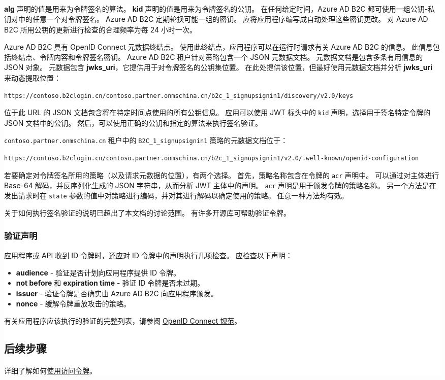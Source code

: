 **alg** 声明的值是用来为令牌签名的算法。 **kid** 声明的值是用来为令牌签名的公钥。 在任何给定时间，Azure AD B2C 都可使用一组公钥-私钥对中的任意一个对令牌签名。 Azure AD B2C 定期轮换可能一组的密钥。 应将应用程序编写成自动处理这些密钥更改。 对 Azure AD B2C 所用公钥的更新进行检查的合理频率为每 24 小时一次。

Azure AD B2C 具有 OpenID Connect 元数据终结点。 使用此终结点，应用程序可以在运行时请求有关 Azure AD B2C 的信息。 此信息包括终结点、令牌内容和令牌签名密钥。 Azure AD B2C 租户针对策略包含一个 JSON 元数据文档。 元数据文档是包含多条有用信息的 JSON 对象。 元数据包含 **jwks_uri**，它提供用于对令牌签名的公钥集位置。 在此处提供该位置，但最好使用元数据文档并分析 **jwks_uri** 来动态提取位置：

```
https://contoso.b2clogin.cn/contoso.partner.onmschina.cn/b2c_1_signupsignin1/discovery/v2.0/keys
```
位于此 URL 的 JSON 文档包含将在特定时间点使用的所有公钥信息。 应用可以使用 JWT 标头中的 `kid` 声明，选择用于签名特定令牌的 JSON 文档中的公钥。 然后，可以使用正确的公钥和指定的算法来执行签名验证。

`contoso.partner.onmschina.cn` 租户中的 `B2C_1_signupsignin1` 策略的元数据文档位于：

```
https://contoso.b2clogin.cn/contoso.partner.onmschina.cn/b2c_1_signupsignin1/v2.0/.well-known/openid-configuration
```

若要确定对令牌签名所用的策略（以及请求元数据的位置），有两个选择。 首先，策略名称包含在令牌的 `acr` 声明中。 可以通过对主体进行 Base-64 解码，并反序列化生成的 JSON 字符串，从而分析 JWT 主体中的声明。 `acr` 声明是用于颁发令牌的策略名称。 另一个方法是在发出请求时在 `state` 参数的值中对策略进行编码，并对其进行解码以确定使用的策略。 任意一种方法均有效。

关于如何执行签名验证的说明已超出了本文档的讨论范围。 有许多开源库可帮助验证令牌。

### <a name="validate-claims"></a>验证声明

应用程序或 API 收到 ID 令牌时，还应对 ID 令牌中的声明执行几项检查。 应检查以下声明：

- **audience** - 验证是否计划向应用程序提供 ID 令牌。
- **not before** 和 **expiration time** - 验证 ID 令牌是否未过期。
- **issuer** - 验证令牌是否确实由 Azure AD B2C 向应用程序颁发。
- **nonce** - 缓解令牌重放攻击的策略。

有关应用程序应该执行的验证的完整列表，请参阅 [OpenID Connect 规范](https://openid.net)。

## <a name="next-steps"></a>后续步骤

详细了解如何[使用访问令牌](access-tokens.md)。


